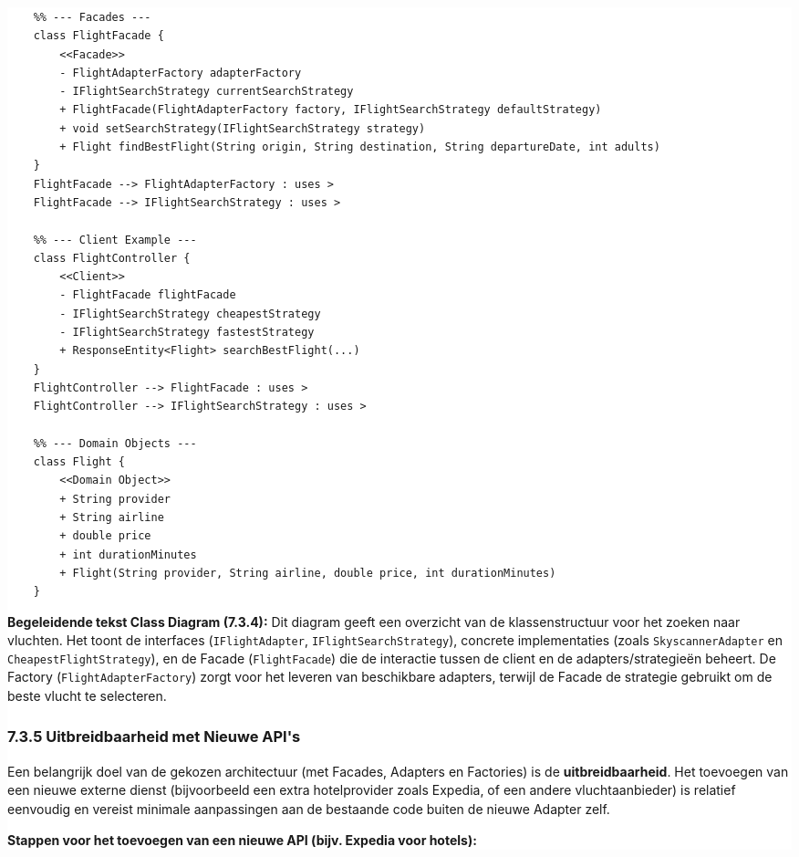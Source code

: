 ```mermaid
    %% --- Facades ---
    class FlightFacade {
        <<Facade>>
        - FlightAdapterFactory adapterFactory
        - IFlightSearchStrategy currentSearchStrategy
        + FlightFacade(FlightAdapterFactory factory, IFlightSearchStrategy defaultStrategy)
        + void setSearchStrategy(IFlightSearchStrategy strategy)
        + Flight findBestFlight(String origin, String destination, String departureDate, int adults)
    }
    FlightFacade --> FlightAdapterFactory : uses >
    FlightFacade --> IFlightSearchStrategy : uses >

    %% --- Client Example ---
    class FlightController {
        <<Client>>
        - FlightFacade flightFacade
        - IFlightSearchStrategy cheapestStrategy
        - IFlightSearchStrategy fastestStrategy
        + ResponseEntity<Flight> searchBestFlight(...)
    }
    FlightController --> FlightFacade : uses >
    FlightController --> IFlightSearchStrategy : uses >

    %% --- Domain Objects ---
    class Flight {
        <<Domain Object>>
        + String provider
        + String airline
        + double price
        + int durationMinutes
        + Flight(String provider, String airline, double price, int durationMinutes)
    }

```

**Begeleidende tekst Class Diagram (7.3.4):**
Dit diagram geeft een overzicht van de klassenstructuur voor het zoeken naar vluchten. Het toont de interfaces (`IFlightAdapter`, `IFlightSearchStrategy`), concrete implementaties (zoals `SkyscannerAdapter` en `CheapestFlightStrategy`), en de Facade (`FlightFacade`) die de interactie tussen de client en de adapters/strategieën beheert. De Factory (`FlightAdapterFactory`) zorgt voor het leveren van beschikbare adapters, terwijl de Facade de strategie gebruikt om de beste vlucht te selecteren.

### 7.3.5 Uitbreidbaarheid met Nieuwe API's

Een belangrijk doel van de gekozen architectuur (met Facades, Adapters en Factories) is de **uitbreidbaarheid**. Het toevoegen van een nieuwe externe dienst (bijvoorbeeld een extra hotelprovider zoals Expedia, of een andere vluchtaanbieder) is relatief eenvoudig en vereist minimale aanpassingen aan de bestaande code buiten de nieuwe Adapter zelf.

**Stappen voor het toevoegen van een nieuwe API (bijv. Expedia voor hotels):**
